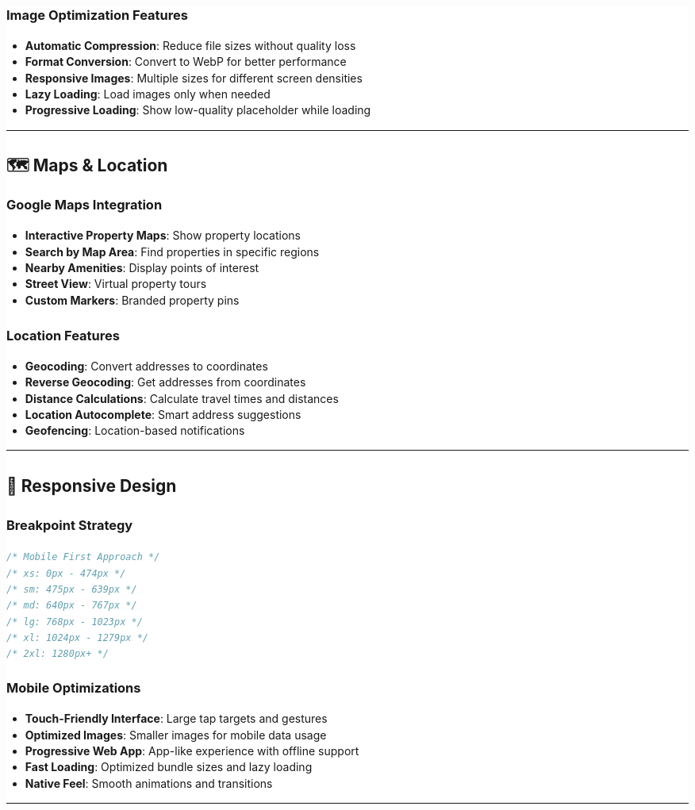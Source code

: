 ### Image Optimization Features

- **Automatic Compression**: Reduce file sizes without quality loss
- **Format Conversion**: Convert to WebP for better performance
- **Responsive Images**: Multiple sizes for different screen densities
- **Lazy Loading**: Load images only when needed
- **Progressive Loading**: Show low-quality placeholder while loading

---

## 🗺️ Maps & Location

### Google Maps Integration

- **Interactive Property Maps**: Show property locations
- **Search by Map Area**: Find properties in specific regions
- **Nearby Amenities**: Display points of interest
- **Street View**: Virtual property tours
- **Custom Markers**: Branded property pins

### Location Features

- **Geocoding**: Convert addresses to coordinates
- **Reverse Geocoding**: Get addresses from coordinates
- **Distance Calculations**: Calculate travel times and distances
- **Location Autocomplete**: Smart address suggestions
- **Geofencing**: Location-based notifications

---

## 📱 Responsive Design

### Breakpoint Strategy

```css
/* Mobile First Approach */
/* xs: 0px - 474px */
/* sm: 475px - 639px */  
/* md: 640px - 767px */
/* lg: 768px - 1023px */
/* xl: 1024px - 1279px */
/* 2xl: 1280px+ */
```

### Mobile Optimizations

- **Touch-Friendly Interface**: Large tap targets and gestures
- **Optimized Images**: Smaller images for mobile data usage
- **Progressive Web App**: App-like experience with offline support
- **Fast Loading**: Optimized bundle sizes and lazy loading
- **Native Feel**: Smooth animations and transitions

---